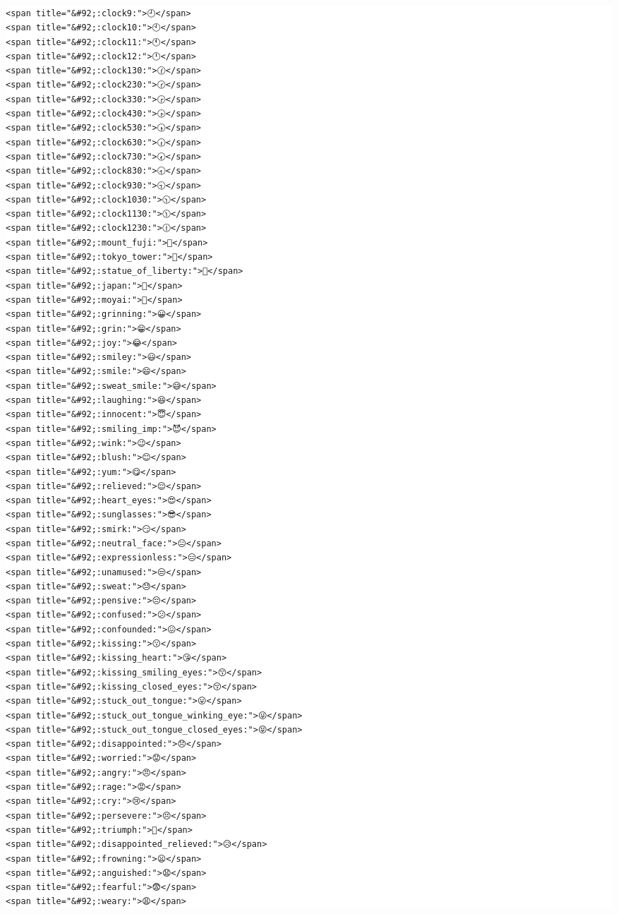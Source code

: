 ```@raw html
<span title="&#92;:clock9:">🕘</span>
<span title="&#92;:clock10:">🕙</span>
<span title="&#92;:clock11:">🕚</span>
<span title="&#92;:clock12:">🕛</span>
<span title="&#92;:clock130:">🕜</span>
<span title="&#92;:clock230:">🕝</span>
<span title="&#92;:clock330:">🕞</span>
<span title="&#92;:clock430:">🕟</span>
<span title="&#92;:clock530:">🕠</span>
<span title="&#92;:clock630:">🕡</span>
<span title="&#92;:clock730:">🕢</span>
<span title="&#92;:clock830:">🕣</span>
<span title="&#92;:clock930:">🕤</span>
<span title="&#92;:clock1030:">🕥</span>
<span title="&#92;:clock1130:">🕦</span>
<span title="&#92;:clock1230:">🕧</span>
<span title="&#92;:mount_fuji:">🗻</span>
<span title="&#92;:tokyo_tower:">🗼</span>
<span title="&#92;:statue_of_liberty:">🗽</span>
<span title="&#92;:japan:">🗾</span>
<span title="&#92;:moyai:">🗿</span>
<span title="&#92;:grinning:">😀</span>
<span title="&#92;:grin:">😁</span>
<span title="&#92;:joy:">😂</span>
<span title="&#92;:smiley:">😃</span>
<span title="&#92;:smile:">😄</span>
<span title="&#92;:sweat_smile:">😅</span>
<span title="&#92;:laughing:">😆</span>
<span title="&#92;:innocent:">😇</span>
<span title="&#92;:smiling_imp:">😈</span>
<span title="&#92;:wink:">😉</span>
<span title="&#92;:blush:">😊</span>
<span title="&#92;:yum:">😋</span>
<span title="&#92;:relieved:">😌</span>
<span title="&#92;:heart_eyes:">😍</span>
<span title="&#92;:sunglasses:">😎</span>
<span title="&#92;:smirk:">😏</span>
<span title="&#92;:neutral_face:">😐</span>
<span title="&#92;:expressionless:">😑</span>
<span title="&#92;:unamused:">😒</span>
<span title="&#92;:sweat:">😓</span>
<span title="&#92;:pensive:">😔</span>
<span title="&#92;:confused:">😕</span>
<span title="&#92;:confounded:">😖</span>
<span title="&#92;:kissing:">😗</span>
<span title="&#92;:kissing_heart:">😘</span>
<span title="&#92;:kissing_smiling_eyes:">😙</span>
<span title="&#92;:kissing_closed_eyes:">😚</span>
<span title="&#92;:stuck_out_tongue:">😛</span>
<span title="&#92;:stuck_out_tongue_winking_eye:">😜</span>
<span title="&#92;:stuck_out_tongue_closed_eyes:">😝</span>
<span title="&#92;:disappointed:">😞</span>
<span title="&#92;:worried:">😟</span>
<span title="&#92;:angry:">😠</span>
<span title="&#92;:rage:">😡</span>
<span title="&#92;:cry:">😢</span>
<span title="&#92;:persevere:">😣</span>
<span title="&#92;:triumph:">😤</span>
<span title="&#92;:disappointed_relieved:">😥</span>
<span title="&#92;:frowning:">😦</span>
<span title="&#92;:anguished:">😧</span>
<span title="&#92;:fearful:">😨</span>
<span title="&#92;:weary:">😩</span>
```